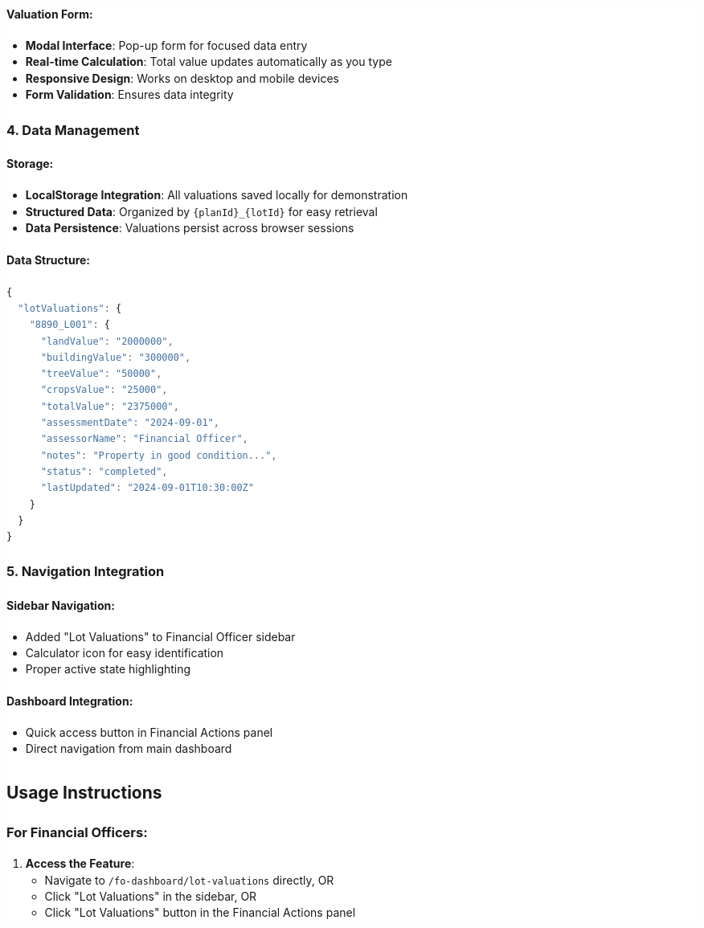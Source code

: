 #### Valuation Form:
- **Modal Interface**: Pop-up form for focused data entry
- **Real-time Calculation**: Total value updates automatically as you type
- **Responsive Design**: Works on desktop and mobile devices
- **Form Validation**: Ensures data integrity

### 4. **Data Management**

#### Storage:
- **LocalStorage Integration**: All valuations saved locally for demonstration
- **Structured Data**: Organized by `{planId}_{lotId}` for easy retrieval
- **Data Persistence**: Valuations persist across browser sessions

#### Data Structure:
```javascript
{
  "lotValuations": {
    "8890_L001": {
      "landValue": "2000000",
      "buildingValue": "300000",
      "treeValue": "50000",
      "cropsValue": "25000",
      "totalValue": "2375000",
      "assessmentDate": "2024-09-01",
      "assessorName": "Financial Officer",
      "notes": "Property in good condition...",
      "status": "completed",
      "lastUpdated": "2024-09-01T10:30:00Z"
    }
  }
}
```

### 5. **Navigation Integration**

#### Sidebar Navigation:
- Added "Lot Valuations" to Financial Officer sidebar
- Calculator icon for easy identification
- Proper active state highlighting

#### Dashboard Integration:
- Quick access button in Financial Actions panel
- Direct navigation from main dashboard

## Usage Instructions

### For Financial Officers:

1. **Access the Feature**:
   - Navigate to `/fo-dashboard/lot-valuations` directly, OR
   - Click "Lot Valuations" in the sidebar, OR
   - Click "Lot Valuations" button in the Financial Actions panel
